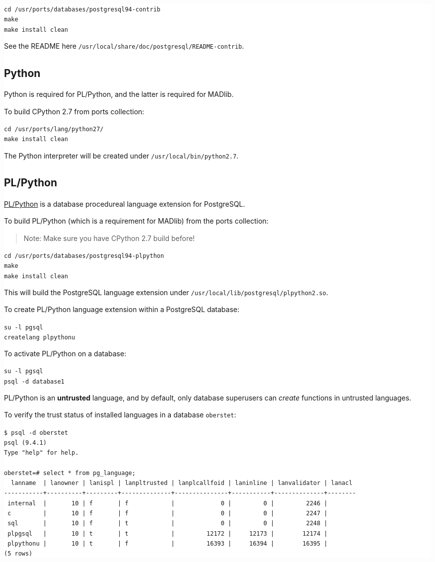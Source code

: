 ```
cd /usr/ports/databases/postgresql94-contrib
make
make install clean
```

See the README here `/usr/local/share/doc/postgresql/README-contrib`.


## Python

Python is required for PL/Python, and the latter is required for MADlib.

To build CPython 2.7 from ports collection:

```
cd /usr/ports/lang/python27/
make install clean
```

The Python interpreter will be created under `/usr/local/bin/python2.7`.


## PL/Python

[PL/Python](http://www.postgresql.org/docs/current/static/plpython.html) is a database procedureal language extension for PostgreSQL.

To build PL/Python (which is a requirement for MADlib) from the ports collection:

> Note: Make sure you have CPython 2.7 build before!

```
cd /usr/ports/databases/postgresql94-plpython
make
make install clean
```

This will build the PostgreSQL language extension under `/usr/local/lib/postgresql/plpython2.so`.

To create PL/Python language extension within a PostgreSQL database:

```
su -l pgsql
createlang plpythonu
```

To activate PL/Python on a database:

```
su -l pgsql
psql -d database1
```

PL/Python is an **untrusted** language, and by default, only database superusers can *create* functions in untrusted languages.

To verify the trust status of installed languages in a database `oberstet`:

```shell
$ psql -d oberstet
psql (9.4.1)
Type "help" for help.

oberstet=# select * from pg_language;
  lanname  | lanowner | lanispl | lanpltrusted | lanplcallfoid | laninline | lanvalidator | lanacl 
-----------+----------+---------+--------------+---------------+-----------+--------------+--------
 internal  |       10 | f       | f            |             0 |         0 |         2246 | 
 c         |       10 | f       | f            |             0 |         0 |         2247 | 
 sql       |       10 | f       | t            |             0 |         0 |         2248 | 
 plpgsql   |       10 | t       | t            |         12172 |     12173 |        12174 | 
 plpythonu |       10 | t       | f            |         16393 |     16394 |        16395 | 
(5 rows)
```